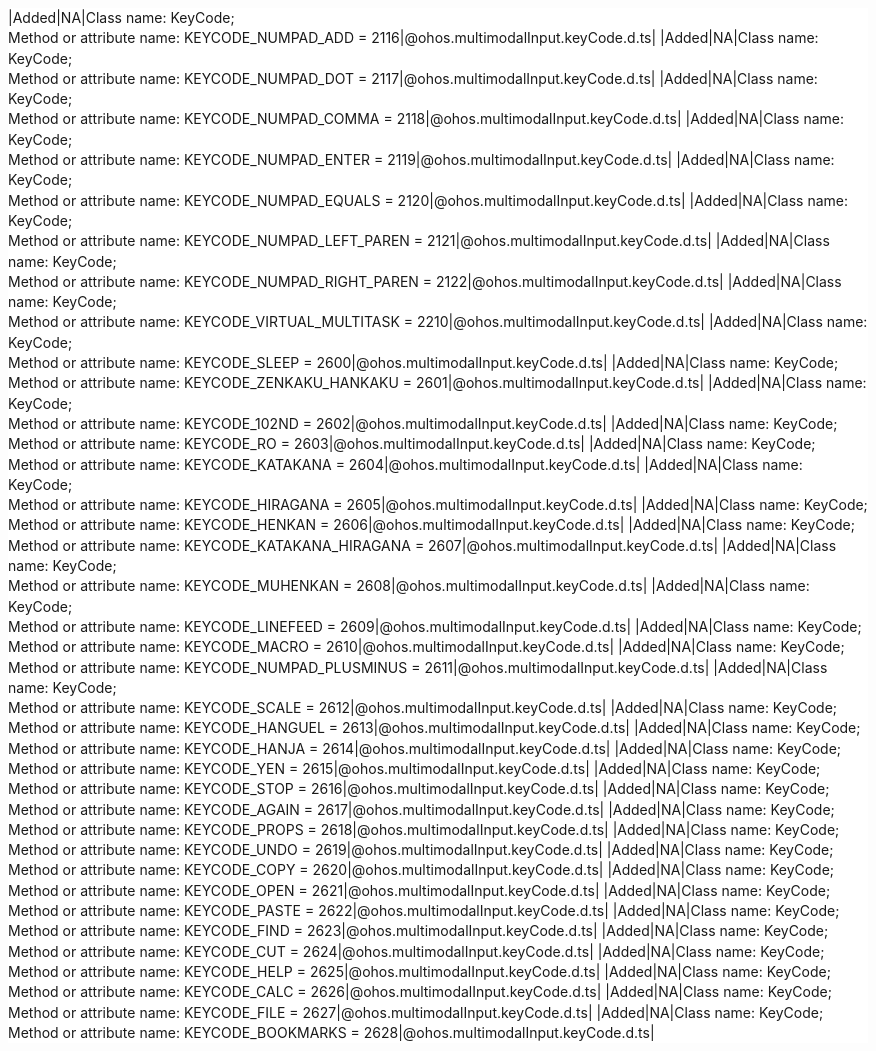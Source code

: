 |Added|NA|Class name: KeyCode;<br>Method or attribute name: KEYCODE_NUMPAD_ADD = 2116|@ohos.multimodalInput.keyCode.d.ts|
|Added|NA|Class name: KeyCode;<br>Method or attribute name: KEYCODE_NUMPAD_DOT = 2117|@ohos.multimodalInput.keyCode.d.ts|
|Added|NA|Class name: KeyCode;<br>Method or attribute name: KEYCODE_NUMPAD_COMMA = 2118|@ohos.multimodalInput.keyCode.d.ts|
|Added|NA|Class name: KeyCode;<br>Method or attribute name: KEYCODE_NUMPAD_ENTER = 2119|@ohos.multimodalInput.keyCode.d.ts|
|Added|NA|Class name: KeyCode;<br>Method or attribute name: KEYCODE_NUMPAD_EQUALS = 2120|@ohos.multimodalInput.keyCode.d.ts|
|Added|NA|Class name: KeyCode;<br>Method or attribute name: KEYCODE_NUMPAD_LEFT_PAREN = 2121|@ohos.multimodalInput.keyCode.d.ts|
|Added|NA|Class name: KeyCode;<br>Method or attribute name: KEYCODE_NUMPAD_RIGHT_PAREN = 2122|@ohos.multimodalInput.keyCode.d.ts|
|Added|NA|Class name: KeyCode;<br>Method or attribute name: KEYCODE_VIRTUAL_MULTITASK = 2210|@ohos.multimodalInput.keyCode.d.ts|
|Added|NA|Class name: KeyCode;<br>Method or attribute name: KEYCODE_SLEEP = 2600|@ohos.multimodalInput.keyCode.d.ts|
|Added|NA|Class name: KeyCode;<br>Method or attribute name: KEYCODE_ZENKAKU_HANKAKU = 2601|@ohos.multimodalInput.keyCode.d.ts|
|Added|NA|Class name: KeyCode;<br>Method or attribute name: KEYCODE_102ND = 2602|@ohos.multimodalInput.keyCode.d.ts|
|Added|NA|Class name: KeyCode;<br>Method or attribute name: KEYCODE_RO = 2603|@ohos.multimodalInput.keyCode.d.ts|
|Added|NA|Class name: KeyCode;<br>Method or attribute name: KEYCODE_KATAKANA = 2604|@ohos.multimodalInput.keyCode.d.ts|
|Added|NA|Class name: KeyCode;<br>Method or attribute name: KEYCODE_HIRAGANA = 2605|@ohos.multimodalInput.keyCode.d.ts|
|Added|NA|Class name: KeyCode;<br>Method or attribute name: KEYCODE_HENKAN = 2606|@ohos.multimodalInput.keyCode.d.ts|
|Added|NA|Class name: KeyCode;<br>Method or attribute name: KEYCODE_KATAKANA_HIRAGANA = 2607|@ohos.multimodalInput.keyCode.d.ts|
|Added|NA|Class name: KeyCode;<br>Method or attribute name: KEYCODE_MUHENKAN = 2608|@ohos.multimodalInput.keyCode.d.ts|
|Added|NA|Class name: KeyCode;<br>Method or attribute name: KEYCODE_LINEFEED = 2609|@ohos.multimodalInput.keyCode.d.ts|
|Added|NA|Class name: KeyCode;<br>Method or attribute name: KEYCODE_MACRO = 2610|@ohos.multimodalInput.keyCode.d.ts|
|Added|NA|Class name: KeyCode;<br>Method or attribute name: KEYCODE_NUMPAD_PLUSMINUS = 2611|@ohos.multimodalInput.keyCode.d.ts|
|Added|NA|Class name: KeyCode;<br>Method or attribute name: KEYCODE_SCALE = 2612|@ohos.multimodalInput.keyCode.d.ts|
|Added|NA|Class name: KeyCode;<br>Method or attribute name: KEYCODE_HANGUEL = 2613|@ohos.multimodalInput.keyCode.d.ts|
|Added|NA|Class name: KeyCode;<br>Method or attribute name: KEYCODE_HANJA = 2614|@ohos.multimodalInput.keyCode.d.ts|
|Added|NA|Class name: KeyCode;<br>Method or attribute name: KEYCODE_YEN = 2615|@ohos.multimodalInput.keyCode.d.ts|
|Added|NA|Class name: KeyCode;<br>Method or attribute name: KEYCODE_STOP = 2616|@ohos.multimodalInput.keyCode.d.ts|
|Added|NA|Class name: KeyCode;<br>Method or attribute name: KEYCODE_AGAIN = 2617|@ohos.multimodalInput.keyCode.d.ts|
|Added|NA|Class name: KeyCode;<br>Method or attribute name: KEYCODE_PROPS = 2618|@ohos.multimodalInput.keyCode.d.ts|
|Added|NA|Class name: KeyCode;<br>Method or attribute name: KEYCODE_UNDO = 2619|@ohos.multimodalInput.keyCode.d.ts|
|Added|NA|Class name: KeyCode;<br>Method or attribute name: KEYCODE_COPY = 2620|@ohos.multimodalInput.keyCode.d.ts|
|Added|NA|Class name: KeyCode;<br>Method or attribute name: KEYCODE_OPEN = 2621|@ohos.multimodalInput.keyCode.d.ts|
|Added|NA|Class name: KeyCode;<br>Method or attribute name: KEYCODE_PASTE = 2622|@ohos.multimodalInput.keyCode.d.ts|
|Added|NA|Class name: KeyCode;<br>Method or attribute name: KEYCODE_FIND = 2623|@ohos.multimodalInput.keyCode.d.ts|
|Added|NA|Class name: KeyCode;<br>Method or attribute name: KEYCODE_CUT = 2624|@ohos.multimodalInput.keyCode.d.ts|
|Added|NA|Class name: KeyCode;<br>Method or attribute name: KEYCODE_HELP = 2625|@ohos.multimodalInput.keyCode.d.ts|
|Added|NA|Class name: KeyCode;<br>Method or attribute name: KEYCODE_CALC = 2626|@ohos.multimodalInput.keyCode.d.ts|
|Added|NA|Class name: KeyCode;<br>Method or attribute name: KEYCODE_FILE = 2627|@ohos.multimodalInput.keyCode.d.ts|
|Added|NA|Class name: KeyCode;<br>Method or attribute name: KEYCODE_BOOKMARKS = 2628|@ohos.multimodalInput.keyCode.d.ts|